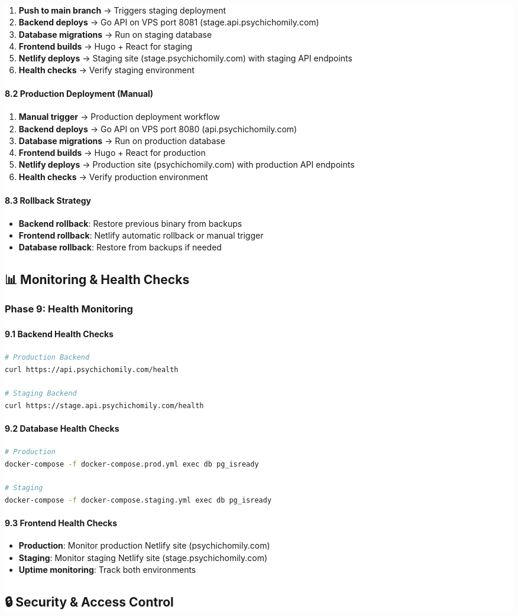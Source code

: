 1. **Push to main branch** → Triggers staging deployment
2. **Backend deploys** → Go API on VPS port 8081 (stage.api.psychichomily.com)
3. **Database migrations** → Run on staging database
4. **Frontend builds** → Hugo + React for staging
5. **Netlify deploys** → Staging site (stage.psychichomily.com) with staging API endpoints
6. **Health checks** → Verify staging environment

#### **8.2 Production Deployment (Manual)**

1. **Manual trigger** → Production deployment workflow
2. **Backend deploys** → Go API on VPS port 8080 (api.psychichomily.com)
3. **Database migrations** → Run on production database
4. **Frontend builds** → Hugo + React for production
5. **Netlify deploys** → Production site (psychichomily.com) with production API endpoints
6. **Health checks** → Verify production environment

#### **8.3 Rollback Strategy**

- **Backend rollback**: Restore previous binary from backups
- **Frontend rollback**: Netlify automatic rollback or manual trigger
- **Database rollback**: Restore from backups if needed

## 📊 **Monitoring & Health Checks**

### **Phase 9: Health Monitoring**

#### **9.1 Backend Health Checks**

```bash
# Production Backend
curl https://api.psychichomily.com/health

# Staging Backend
curl https://stage.api.psychichomily.com/health
```

#### **9.2 Database Health Checks**

```bash
# Production
docker-compose -f docker-compose.prod.yml exec db pg_isready

# Staging
docker-compose -f docker-compose.staging.yml exec db pg_isready
```

#### **9.3 Frontend Health Checks**

- **Production**: Monitor production Netlify site (psychichomily.com)
- **Staging**: Monitor staging Netlify site (stage.psychichomily.com)
- **Uptime monitoring**: Track both environments

## 🔒 **Security & Access Control**
